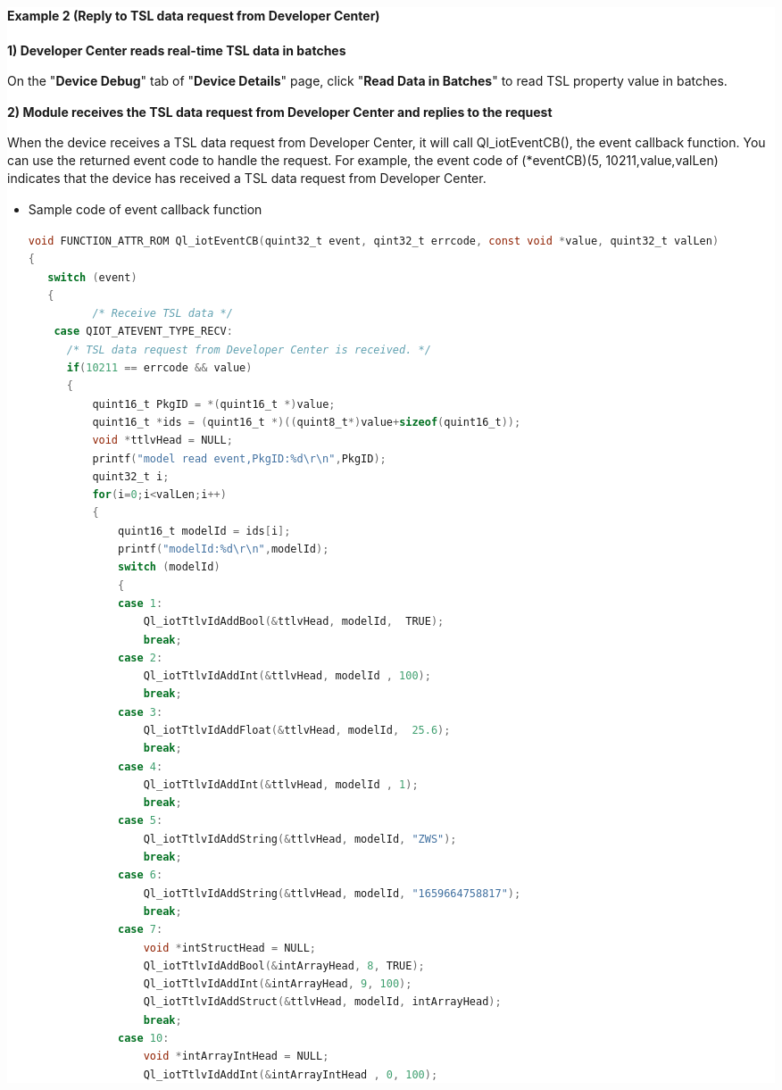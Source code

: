 #### **Example 2 (Reply to TSL data request from Developer Center)**

**1) Developer Center reads real-time TSL data in batches**

On the "**Device Debug**" tab of "**Device Details**" page, click "**Read Data in Batches**" to read TSL property value in batches.

**2) Module receives the TSL data request from Developer Center and replies to the request**

When the device receives a TSL data request from Developer Center, it will call Ql_iotEventCB(), the event callback function. You can use the returned event code to handle the request. For example, the event code of (*eventCB)(5, 10211,value,valLen) indicates that the device has received a TSL data request from Developer Center.

- Sample code of event callback function 

  ```c
  void FUNCTION_ATTR_ROM Ql_iotEventCB(quint32_t event, qint32_t errcode, const void *value, quint32_t valLen)
  {
     switch (event)
     {  
     		/* Receive TSL data */
   	  case QIOT_ATEVENT_TYPE_RECV:
   		/* TSL data request from Developer Center is received. */
  		if(10211 == errcode && value)
  		{
  		    quint16_t PkgID = *(quint16_t *)value;
  		    quint16_t *ids = (quint16_t *)((quint8_t*)value+sizeof(quint16_t));
  		    void *ttlvHead = NULL;
  		    printf("model read event,PkgID:%d\r\n",PkgID);
  		    quint32_t i;
  		    for(i=0;i<valLen;i++)
  		    {
  		        quint16_t modelId = ids[i];
  		        printf("modelId:%d\r\n",modelId);
  		        switch (modelId)
  		        {
  		        case 1:
  		            Ql_iotTtlvIdAddBool(&ttlvHead, modelId,  TRUE);
  		            break;
  		        case 2:
  		            Ql_iotTtlvIdAddInt(&ttlvHead, modelId , 100);
  		            break;
  		        case 3:
  		            Ql_iotTtlvIdAddFloat(&ttlvHead, modelId,  25.6);
  		            break;
  		        case 4:
  		            Ql_iotTtlvIdAddInt(&ttlvHead, modelId , 1);
  		            break;
  		        case 5:
  		            Ql_iotTtlvIdAddString(&ttlvHead, modelId, "ZWS");
  		            break;
  		        case 6:
  		            Ql_iotTtlvIdAddString(&ttlvHead, modelId, "1659664758817");
  		            break;
  		        case 7:
  		           	void *intStructHead = NULL;
  					Ql_iotTtlvIdAddBool(&intArrayHead, 8, TRUE);
  					Ql_iotTtlvIdAddInt(&intArrayHead, 9, 100);
  					Ql_iotTtlvIdAddStruct(&ttlvHead, modelId, intArrayHead);
  		            break;
  		        case 10:
  		           	void *intArrayIntHead = NULL;
  					Ql_iotTtlvIdAddInt(&intArrayIntHead , 0, 100);
  ```